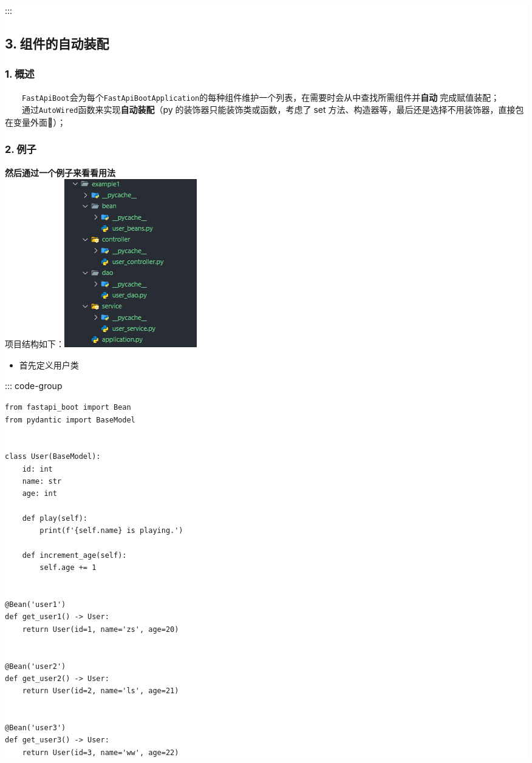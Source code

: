 :::

## 3. 组件的自动装配

### 1. 概述

&emsp;&emsp;`FastApiBoot`会为每个`FastApiBootApplication`的每种组件维护一个列表，在需要时会从中查找所需组件并**自动**
完成赋值装配；<br/>
&emsp;&emsp;通过`AutoWired`函数来实现**自动装配**（py 的装饰器只能装饰类或函数，考虑了 set
方法、构造器等，最后还是选择不用装饰器，直接包在变量外面:eyes:）；

### 2. 例子

**然后通过一个例子来看看用法**<br/>
项目结构如下：![alt text](image-27.png)

- 首先定义用户类

::: code-group

```python{1,,17,18,,22,23,27,28,32,33} [/bean/user_beans.py]
from fastapi_boot import Bean
from pydantic import BaseModel


class User(BaseModel):
    id: int
    name: str
    age: int

    def play(self):
        print(f'{self.name} is playing.')

    def increment_age(self):
        self.age += 1


@Bean('user1')
def get_user1() -> User:
    return User(id=1, name='zs', age=20)


@Bean('user2')
def get_user2() -> User:
    return User(id=2, name='ls', age=21)


@Bean('user3')
def get_user3() -> User:
    return User(id=3, name='ww', age=22)
```
